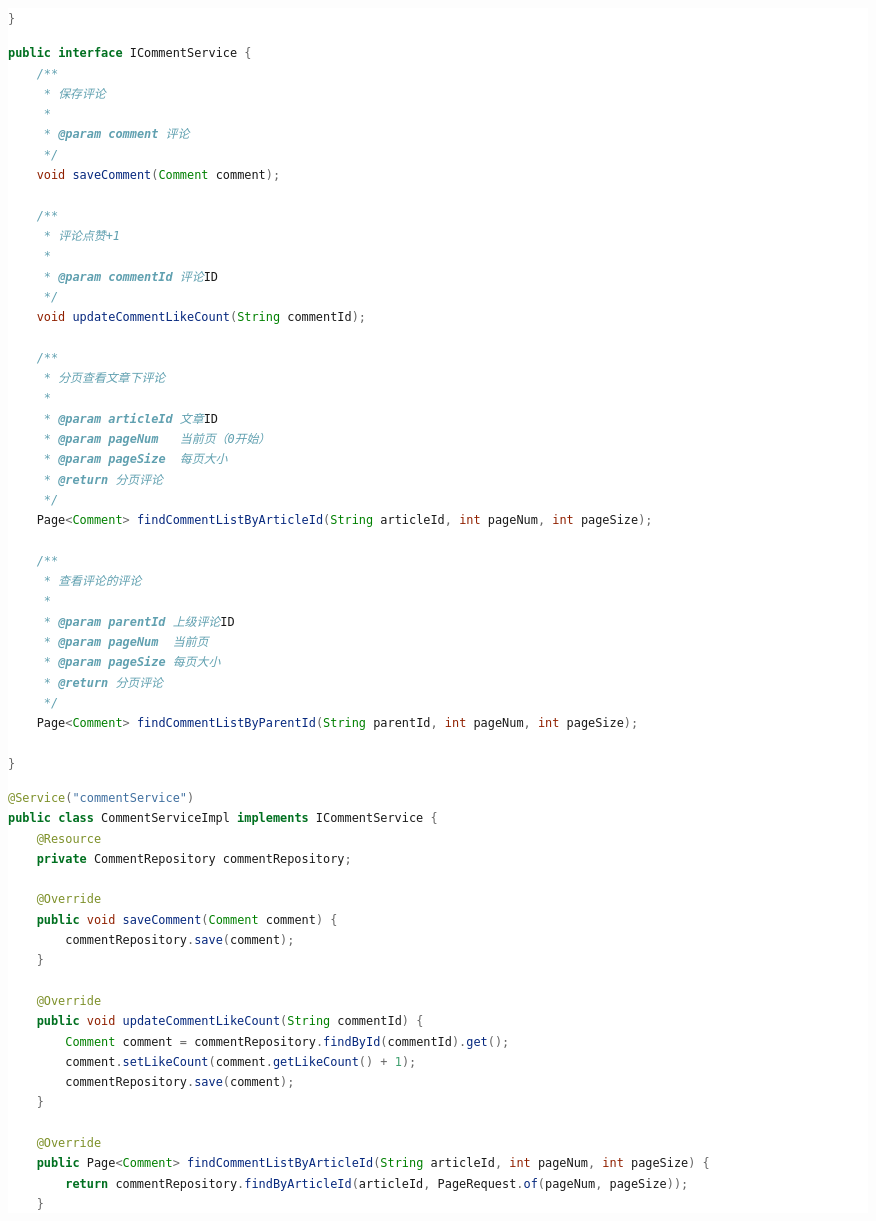 ```java
}
```

```java
public interface ICommentService {
    /**
     * 保存评论
     *
     * @param comment 评论
     */
    void saveComment(Comment comment);

    /**
     * 评论点赞+1
     *
     * @param commentId 评论ID
     */
    void updateCommentLikeCount(String commentId);

    /**
     * 分页查看文章下评论
     *
     * @param articleId 文章ID
     * @param pageNum   当前页（0开始）
     * @param pageSize  每页大小
     * @return 分页评论
     */
    Page<Comment> findCommentListByArticleId(String articleId, int pageNum, int pageSize);

    /**
     * 查看评论的评论
     *
     * @param parentId 上级评论ID
     * @param pageNum  当前页
     * @param pageSize 每页大小
     * @return 分页评论
     */
    Page<Comment> findCommentListByParentId(String parentId, int pageNum, int pageSize);

}
```

```java
@Service("commentService")
public class CommentServiceImpl implements ICommentService {
    @Resource
    private CommentRepository commentRepository;

    @Override
    public void saveComment(Comment comment) {
        commentRepository.save(comment);
    }

    @Override
    public void updateCommentLikeCount(String commentId) {
        Comment comment = commentRepository.findById(commentId).get();
        comment.setLikeCount(comment.getLikeCount() + 1);
        commentRepository.save(comment);
    }

    @Override
    public Page<Comment> findCommentListByArticleId(String articleId, int pageNum, int pageSize) {
        return commentRepository.findByArticleId(articleId, PageRequest.of(pageNum, pageSize));
    }
```
